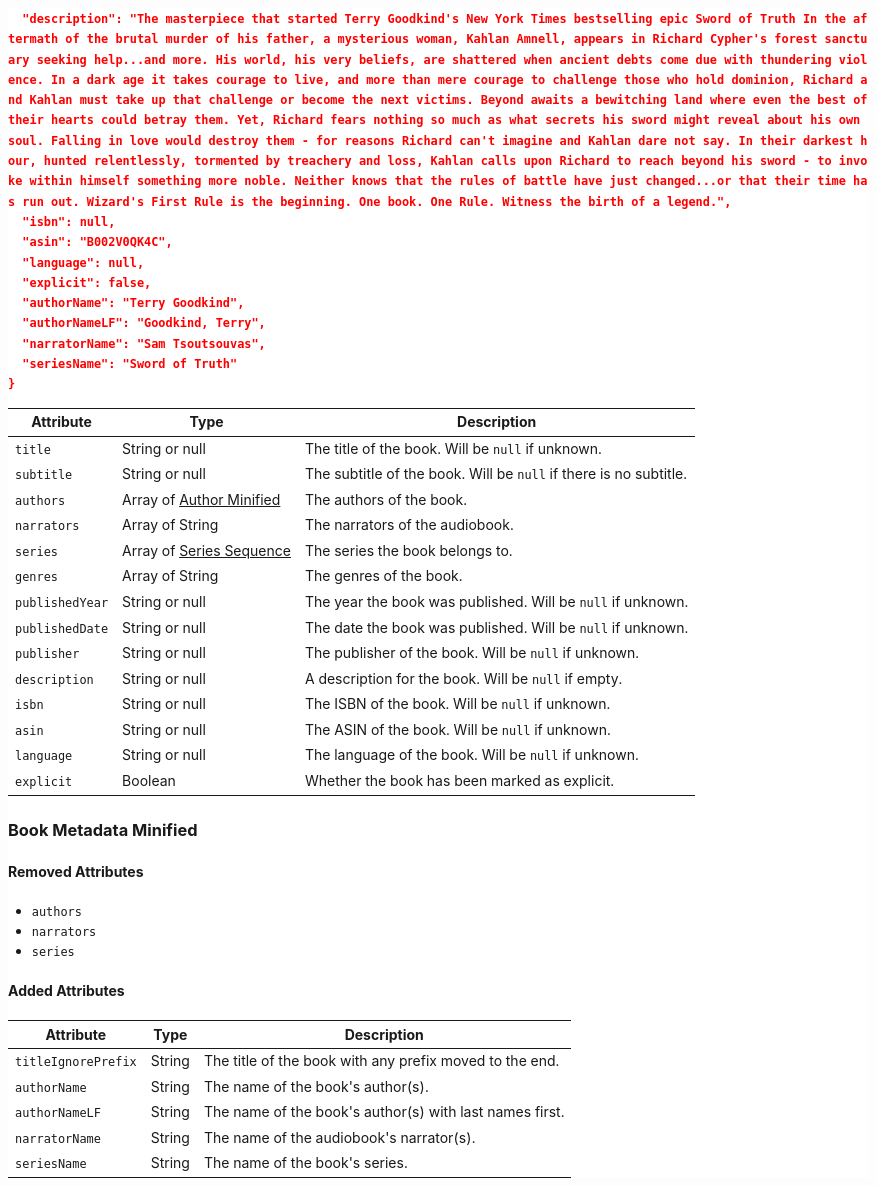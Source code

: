 ```json
  "description": "The masterpiece that started Terry Goodkind's New York Times bestselling epic Sword of Truth In the aftermath of the brutal murder of his father, a mysterious woman, Kahlan Amnell, appears in Richard Cypher's forest sanctuary seeking help...and more. His world, his very beliefs, are shattered when ancient debts come due with thundering violence. In a dark age it takes courage to live, and more than mere courage to challenge those who hold dominion, Richard and Kahlan must take up that challenge or become the next victims. Beyond awaits a bewitching land where even the best of their hearts could betray them. Yet, Richard fears nothing so much as what secrets his sword might reveal about his own soul. Falling in love would destroy them - for reasons Richard can't imagine and Kahlan dare not say. In their darkest hour, hunted relentlessly, tormented by treachery and loss, Kahlan calls upon Richard to reach beyond his sword - to invoke within himself something more noble. Neither knows that the rules of battle have just changed...or that their time has run out. Wizard's First Rule is the beginning. One book. One Rule. Witness the birth of a legend.",
  "isbn": null,
  "asin": "B002V0QK4C",
  "language": null,
  "explicit": false,
  "authorName": "Terry Goodkind",
  "authorNameLF": "Goodkind, Terry",
  "narratorName": "Sam Tsoutsouvas",
  "seriesName": "Sword of Truth"
}
```

Attribute | Type | Description
--------- | ---- | -----------
`title` | String or null | The title of the book. Will be `null` if unknown.
`subtitle` | String or null | The subtitle of the book. Will be `null` if there is no subtitle.
`authors` | Array of [Author Minified](#author-minified) | The authors of the book.
`narrators` | Array of String | The narrators of the audiobook.
`series` | Array of [Series Sequence](#series-sequence) | The series the book belongs to.
`genres` | Array of String | The genres of the book.
`publishedYear` | String or null | The year the book was published. Will be `null` if unknown.
`publishedDate` | String or null | The date the book was published. Will be `null` if unknown.
`publisher` | String or null | The publisher of the book. Will be `null` if unknown.
`description` | String or null | A description for the book. Will be `null` if empty.
`isbn` | String or null | The ISBN of the book. Will be `null` if unknown.
`asin` | String or null | The ASIN of the book. Will be `null` if unknown.
`language` | String or null | The language of the book. Will be `null` if unknown.
`explicit` | Boolean | Whether the book has been marked as explicit.

### Book Metadata Minified

#### Removed Attributes

* `authors`
* `narrators`
* `series`

#### Added Attributes

Attribute | Type | Description
--------- | ---- | -----------
`titleIgnorePrefix` | String | The title of the book with any prefix moved to the end.
`authorName` | String | The name of the book's author(s).
`authorNameLF` | String | The name of the book's author(s) with last names first.
`narratorName` | String | The name of the audiobook's narrator(s).
`seriesName` | String | The name of the book's series.
